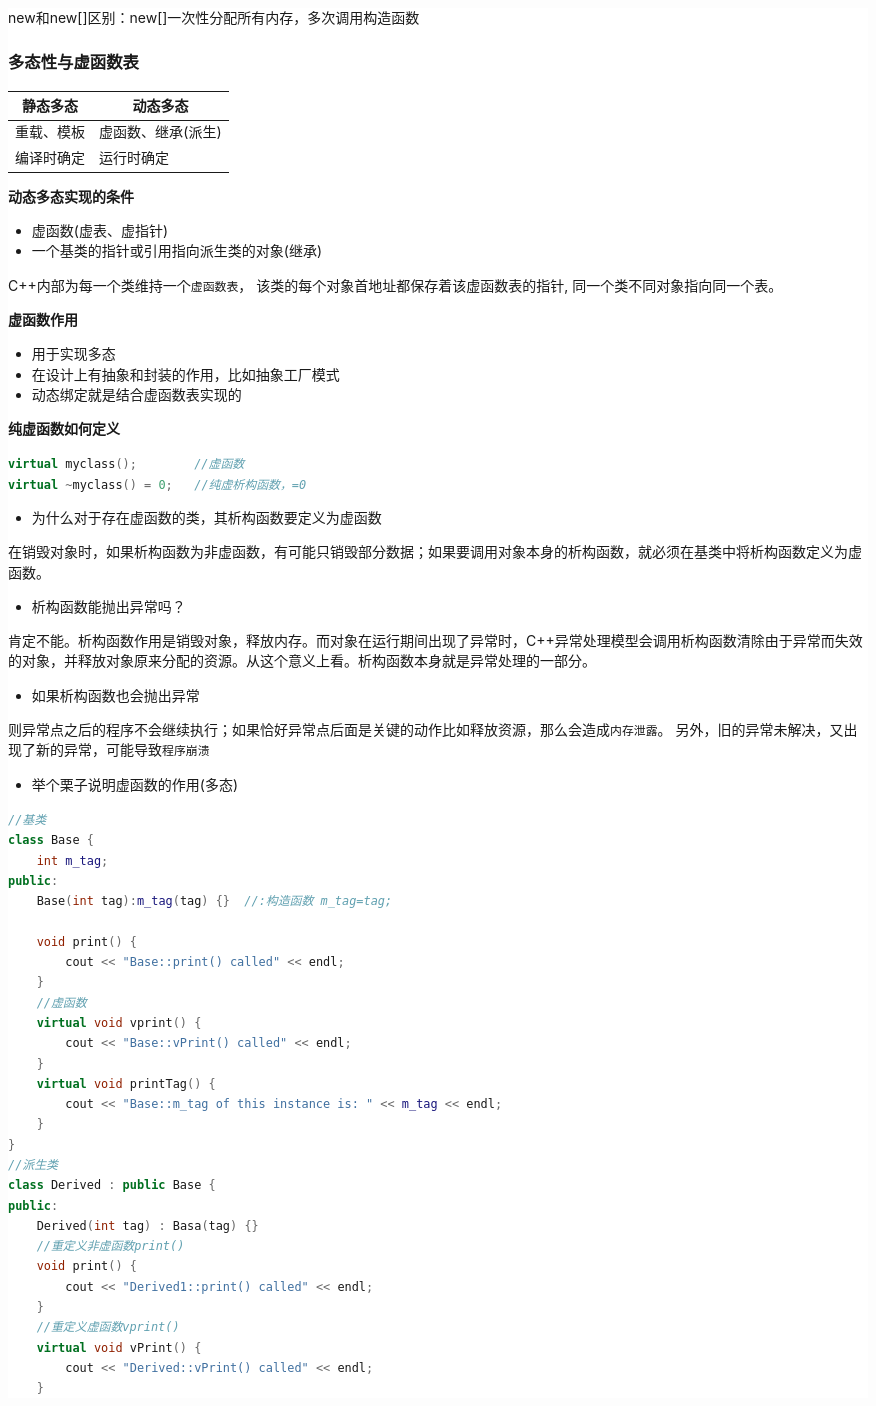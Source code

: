 new和new[]区别：new[]一次性分配所有内存，多次调用构造函数

### 多态性与虚函数表
静态多态|动态多态
--|--
重载、模板|虚函数、继承(派生)
编译时确定|运行时确定

**动态多态实现的条件**

* 虚函数(虚表、虚指针)
* 一个基类的指针或引用指向派生类的对象(继承)

C++内部为每一个类维持一个`虚函数表`， 该类的每个对象首地址都保存着该虚函数表的指针, 同一个类不同对象指向同一个表。

**虚函数作用**
* 用于实现多态
* 在设计上有抽象和封装的作用，比如抽象工厂模式
* 动态绑定就是结合虚函数表实现的

**纯虚函数如何定义**
```C++
virtual myclass();        //虚函数
virtual ~myclass() = 0;   //纯虚析构函数，=0
```
* 为什么对于存在虚函数的类，其析构函数要定义为虚函数

在销毁对象时，如果析构函数为非虚函数，有可能只销毁部分数据；如果要调用对象本身的析构函数，就必须在基类中将析构函数定义为虚函数。

* 析构函数能抛出异常吗？

肯定不能。析构函数作用是销毁对象，释放内存。而对象在运行期间出现了异常时，C++异常处理模型会调用析构函数清除由于异常而失效的对象，并释放对象原来分配的资源。从这个意义上看。析构函数本身就是异常处理的一部分。

* 如果析构函数也会抛出异常

则异常点之后的程序不会继续执行；如果恰好异常点后面是关键的动作比如释放资源，那么会造成`内存泄露`。 另外，旧的异常未解决，又出现了新的异常，可能导致`程序崩溃`

* 举个栗子说明虚函数的作用(多态)
```C++
//基类
class Base {
    int m_tag;
public:
    Base(int tag):m_tag(tag) {}  //:构造函数 m_tag=tag;
    
    void print() {
        cout << "Base::print() called" << endl;
    }
    //虚函数
    virtual void vprint() {
        cout << "Base::vPrint() called" << endl;
    }
    virtual void printTag() {
        cout << "Base::m_tag of this instance is: " << m_tag << endl;
    }
}
//派生类
class Derived : public Base {
public:
    Derived(int tag) : Basa(tag) {}
    //重定义非虚函数print()
    void print() {   
        cout << "Derived1::print() called" << endl;
    }
    //重定义虚函数vprint()
    virtual void vPrint() {
        cout << "Derived::vPrint() called" << endl;
    }
```